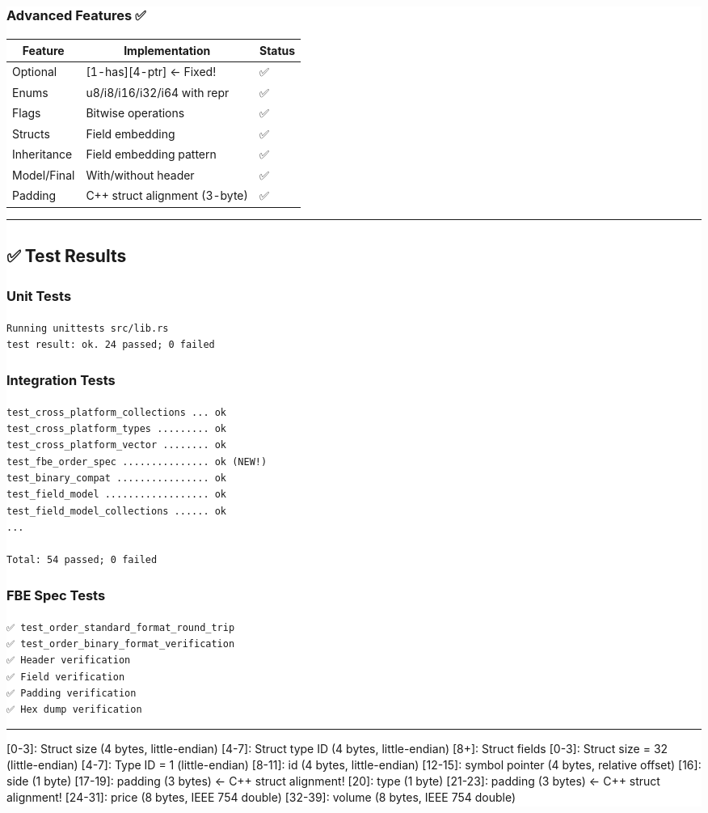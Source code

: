 ### Advanced Features ✅

| Feature         | Implementation                    | Status |
|-----------------|-----------------------------------|--------|
| Optional<T>     | [1-has][4-ptr] ← Fixed!           | ✅      |
| Enums           | u8/i8/i16/i32/i64 with repr       | ✅      |
| Flags           | Bitwise operations                | ✅      |
| Structs         | Field embedding                   | ✅      |
| Inheritance     | Field embedding pattern           | ✅      |
| Model/Final     | With/without header               | ✅      |
| Padding         | C++ struct alignment (3-byte)     | ✅      |

---

## ✅ Test Results

### Unit Tests
```
Running unittests src/lib.rs
test result: ok. 24 passed; 0 failed
```

### Integration Tests
```
test_cross_platform_collections ... ok
test_cross_platform_types ......... ok
test_cross_platform_vector ........ ok
test_fbe_order_spec ............... ok (NEW!)
test_binary_compat ................ ok
test_field_model .................. ok
test_field_model_collections ...... ok
...

Total: 54 passed; 0 failed
```

### FBE Spec Tests
```
✅ test_order_standard_format_round_trip
✅ test_order_binary_format_verification
✅ Header verification
✅ Field verification
✅ Padding verification
✅ Hex dump verification
```

---


[0-3]: Struct size (4 bytes, little-endian)
[4-7]: Struct type ID (4 bytes, little-endian)
[8+]:  Struct fields
[0-3]:   Struct size = 32 (little-endian)
[4-7]:   Type ID = 1 (little-endian)
[8-11]:  id (4 bytes, little-endian)
[12-15]: symbol pointer (4 bytes, relative offset)
[16]:    side (1 byte)
[17-19]: padding (3 bytes) ← C++ struct alignment!
[20]:    type (1 byte)
[21-23]: padding (3 bytes) ← C++ struct alignment!
[24-31]: price (8 bytes, IEEE 754 double)
[32-39]: volume (8 bytes, IEEE 754 double)